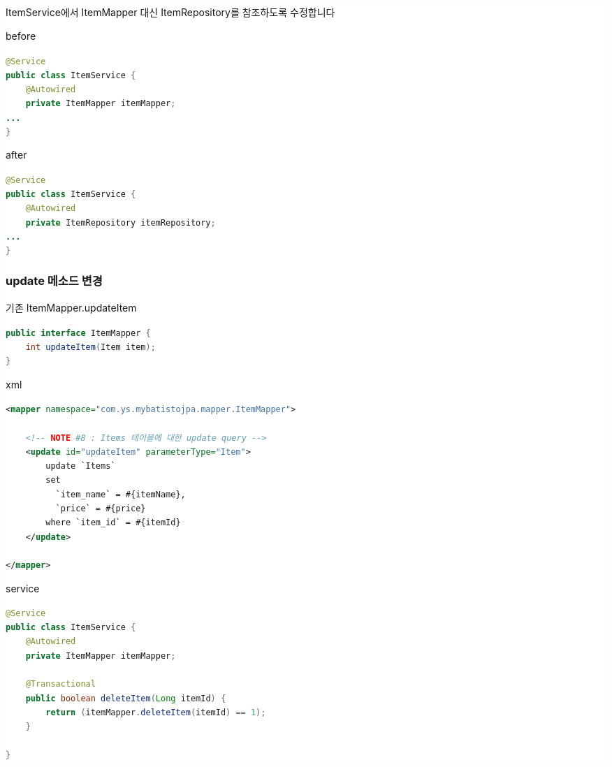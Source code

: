 ItemService에서 ItemMapper 대신 ItemRepository를 참조하도록 수정합니다

before

```java
@Service
public class ItemService {
    @Autowired
    private ItemMapper itemMapper;
...
}
```

after

```java
@Service
public class ItemService {
    @Autowired
    private ItemRepository itemRepository;
...
}
```

### update 메소드 변경

기존 ItemMapper.updateItem

```java
public interface ItemMapper {
    int updateItem(Item item);
}
```

xml

```xml
<mapper namespace="com.ys.mybatistojpa.mapper.ItemMapper">
   
    <!-- NOTE #8 : Items 테이블에 대한 update query -->
    <update id="updateItem" parameterType="Item">
        update `Items`
        set
          `item_name` = #{itemName},
          `price` = #{price}
        where `item_id` = #{itemId}
    </update>

</mapper>
```

service

```java
@Service
public class ItemService {
    @Autowired
    private ItemMapper itemMapper;

    @Transactional
    public boolean deleteItem(Long itemId) {
        return (itemMapper.deleteItem(itemId) == 1);
    }

}
```
